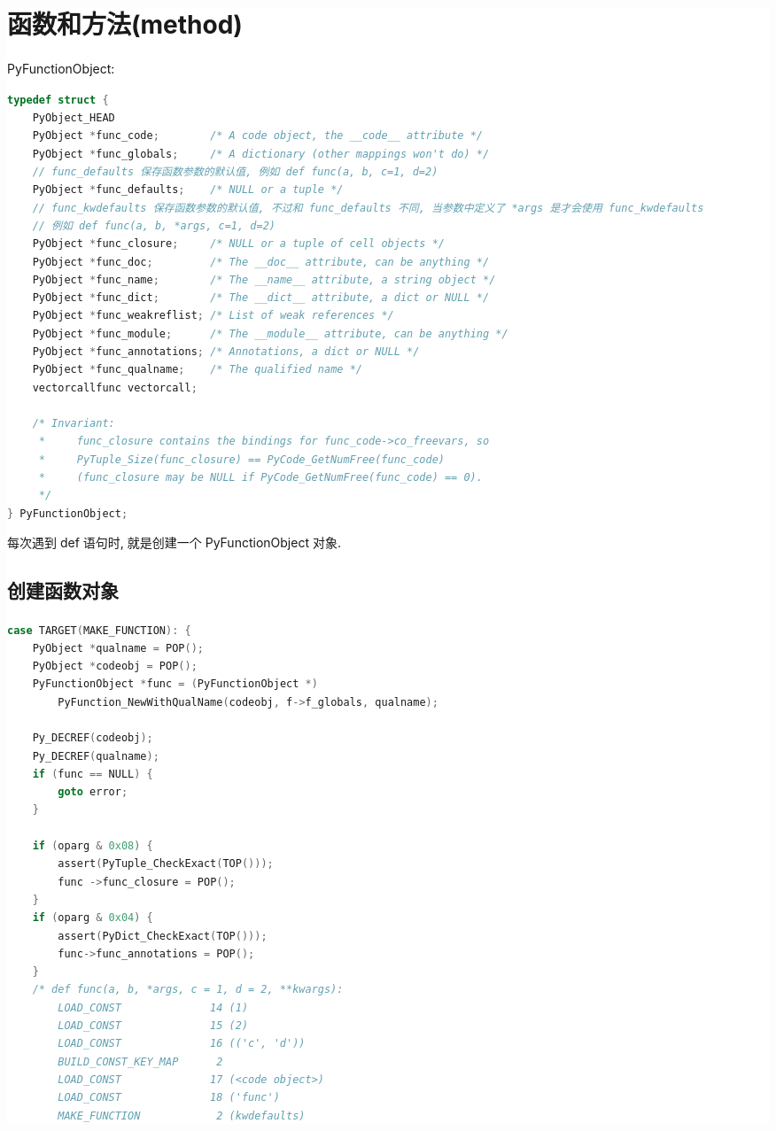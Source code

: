 # 函数和方法(method)

PyFunctionObject: 

```c
typedef struct {
    PyObject_HEAD
    PyObject *func_code;        /* A code object, the __code__ attribute */
    PyObject *func_globals;     /* A dictionary (other mappings won't do) */
    // func_defaults 保存函数参数的默认值, 例如 def func(a, b, c=1, d=2)
    PyObject *func_defaults;    /* NULL or a tuple */
    // func_kwdefaults 保存函数参数的默认值, 不过和 func_defaults 不同, 当参数中定义了 *args 是才会使用 func_kwdefaults
    // 例如 def func(a, b, *args, c=1, d=2)
    PyObject *func_closure;     /* NULL or a tuple of cell objects */
    PyObject *func_doc;         /* The __doc__ attribute, can be anything */
    PyObject *func_name;        /* The __name__ attribute, a string object */
    PyObject *func_dict;        /* The __dict__ attribute, a dict or NULL */
    PyObject *func_weakreflist; /* List of weak references */
    PyObject *func_module;      /* The __module__ attribute, can be anything */
    PyObject *func_annotations; /* Annotations, a dict or NULL */
    PyObject *func_qualname;    /* The qualified name */
    vectorcallfunc vectorcall;

    /* Invariant:
     *     func_closure contains the bindings for func_code->co_freevars, so
     *     PyTuple_Size(func_closure) == PyCode_GetNumFree(func_code)
     *     (func_closure may be NULL if PyCode_GetNumFree(func_code) == 0).
     */
} PyFunctionObject;
```

每次遇到 def 语句时, 就是创建一个 PyFunctionObject 对象.

## 创建函数对象

```c
case TARGET(MAKE_FUNCTION): {
    PyObject *qualname = POP();
    PyObject *codeobj = POP();
    PyFunctionObject *func = (PyFunctionObject *)
        PyFunction_NewWithQualName(codeobj, f->f_globals, qualname);

    Py_DECREF(codeobj);
    Py_DECREF(qualname);
    if (func == NULL) {
        goto error;
    }

    if (oparg & 0x08) {
        assert(PyTuple_CheckExact(TOP()));
        func ->func_closure = POP();
    }
    if (oparg & 0x04) {
        assert(PyDict_CheckExact(TOP()));
        func->func_annotations = POP();
    }
    /* def func(a, b, *args, c = 1, d = 2, **kwargs):
        LOAD_CONST              14 (1)
        LOAD_CONST              15 (2)
        LOAD_CONST              16 (('c', 'd'))
        BUILD_CONST_KEY_MAP      2
        LOAD_CONST              17 (<code object>)
        LOAD_CONST              18 ('func')
        MAKE_FUNCTION            2 (kwdefaults)
```